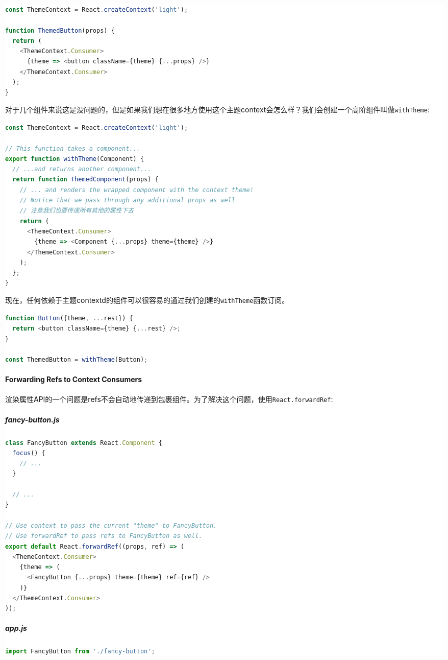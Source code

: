 ```javascript
const ThemeContext = React.createContext('light');

function ThemedButton(props) {
  return (
    <ThemeContext.Consumer>
      {theme => <button className={theme} {...props} />}
    </ThemeContext.Consumer>
  );
}
```
对于几个组件来说这是没问题的，但是如果我们想在很多地方使用这个主题context会怎么样？我们会创建一个高阶组件叫做`withTheme`:
```javascript
const ThemeContext = React.createContext('light');

// This function takes a component...
export function withTheme(Component) {
  // ...and returns another component...
  return function ThemedComponent(props) {
    // ... and renders the wrapped component with the context theme!
    // Notice that we pass through any additional props as well
    // 注意我们也要传递所有其他的属性下去
    return (
      <ThemeContext.Consumer>
        {theme => <Component {...props} theme={theme} />}
      </ThemeContext.Consumer>
    );
  };
}
```
现在，任何依赖于主题contextd的组件可以很容易的通过我们创建的`withTheme`函数订阅。
```javascript
function Button({theme, ...rest}) {
  return <button className={theme} {...rest} />;
}

const ThemedButton = withTheme(Button);
```
#### Forwarding Refs to Context Consumers
渲染属性API的一个问题是refs不会自动地传递到包裹组件。为了解决这个问题，使用`React.forwardRef`:
##### fancy-button.js
```javascript
class FancyButton extends React.Component {
  focus() {
    // ...
  }

  // ...
}

// Use context to pass the current "theme" to FancyButton.
// Use forwardRef to pass refs to FancyButton as well.
export default React.forwardRef((props, ref) => (
  <ThemeContext.Consumer>
    {theme => (
      <FancyButton {...props} theme={theme} ref={ref} />
    )}
  </ThemeContext.Consumer>
));
```
##### app.js
```javascript
import FancyButton from './fancy-button';

```